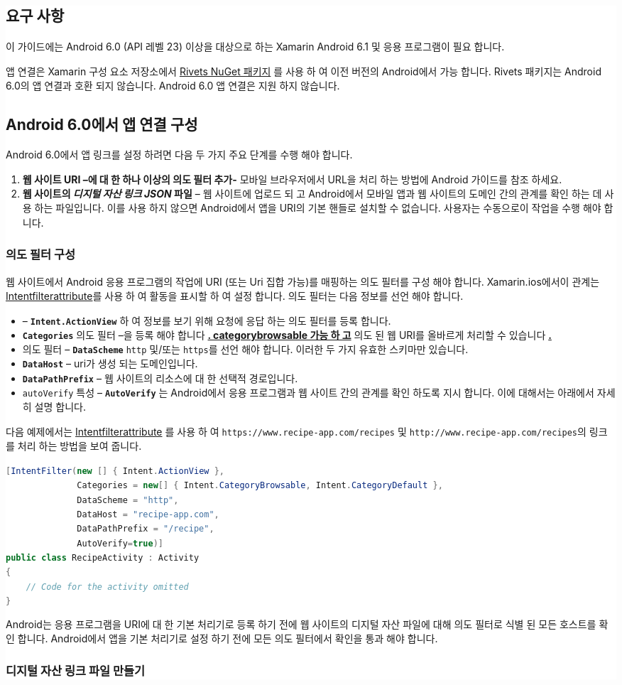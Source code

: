 ## <a name="requirements"></a>요구 사항

이 가이드에는 Android 6.0 (API 레벨 23) 이상을 대상으로 하는 Xamarin Android 6.1 및 응용 프로그램이 필요 합니다.

앱 연결은 Xamarin 구성 요소 저장소에서 [Rivets NuGet 패키지](https://www.nuget.org/packages/Rivets/) 를 사용 하 여 이전 버전의 Android에서 가능 합니다. Rivets 패키지는 Android 6.0의 앱 연결과 호환 되지 않습니다. Android 6.0 앱 연결은 지원 하지 않습니다.

## <a name="configuring-app-linking-in-android-60"></a>Android 6.0에서 앱 연결 구성

Android 6.0에서 앱 링크를 설정 하려면 다음 두 가지 주요 단계를 수행 해야 합니다.

1. **웹 사이트 URI &ndash;에 대 한 하나 이상의 의도 필터 추가-** 모바일 브라우저에서 URL을 처리 하는 방법에 Android 가이드를 참조 하세요.
2. **웹 사이트의 *디지털 자산 링크 JSON* 파일** &ndash; 웹 사이트에 업로드 되 고 Android에서 모바일 앱과 웹 사이트의 도메인 간의 관계를 확인 하는 데 사용 하는 파일입니다. 이를 사용 하지 않으면 Android에서 앱을 URI의 기본 핸들로 설치할 수 없습니다. 사용자는 수동으로이 작업을 수행 해야 합니다.

<a name="configure-intent-filter" />

### <a name="configuring-the-intent-filter"></a>의도 필터 구성

웹 사이트에서 Android 응용 프로그램의 작업에 URI (또는 Uri 집합 가능)를 매핑하는 의도 필터를 구성 해야 합니다. Xamarin.ios에서이 관계는 [Intentfilterattribute](xref:Android.App.IntentFilterAttribute)를 사용 하 여 활동을 표시할 하 여 설정 합니다. 의도 필터는 다음 정보를 선언 해야 합니다.

- &ndash; **`Intent.ActionView`** 하 여 정보를 보기 위해 요청에 응답 하는 의도 필터를 등록 합니다.
- **`Categories`** 의도 필터 &ndash;을 등록 해야 합니다 **[. categorybrowsable 가능 하 고](xref:Android.Content.Intent.CategoryBrowsable)** 의도 된 웹 URI를 올바르게 처리할 수 있습니다 **[.](xref:Android.Content.Intent.CategoryDefault)**
- 의도 필터 &ndash; **`DataScheme`** `http` 및/또는 `https`를 선언 해야 합니다. 이러한 두 가지 유효한 스키마만 있습니다.
- **`DataHost`** &ndash; uri가 생성 되는 도메인입니다.
- **`DataPathPrefix`** &ndash; 웹 사이트의 리소스에 대 한 선택적 경로입니다.
- `autoVerify` 특성 &ndash; **`AutoVerify`** 는 Android에서 응용 프로그램과 웹 사이트 간의 관계를 확인 하도록 지시 합니다. 이에 대해서는 아래에서 자세히 설명 합니다.

다음 예제에서는 [Intentfilterattribute](xref:Android.App.IntentFilterAttribute) 를 사용 하 여 `https://www.recipe-app.com/recipes` 및 `http://www.recipe-app.com/recipes`의 링크를 처리 하는 방법을 보여 줍니다.

```csharp
[IntentFilter(new [] { Intent.ActionView },
              Categories = new[] { Intent.CategoryBrowsable, Intent.CategoryDefault },
              DataScheme = "http",
              DataHost = "recipe-app.com",
              DataPathPrefix = "/recipe",
              AutoVerify=true)]
public class RecipeActivity : Activity
{
    // Code for the activity omitted
}
```

Android는 응용 프로그램을 URI에 대 한 기본 처리기로 등록 하기 전에 웹 사이트의 디지털 자산 파일에 대해 의도 필터로 식별 된 모든 호스트를 확인 합니다. Android에서 앱을 기본 처리기로 설정 하기 전에 모든 의도 필터에서 확인을 통과 해야 합니다.

### <a name="creating-the-digital-assets-link-file"></a>디지털 자산 링크 파일 만들기
